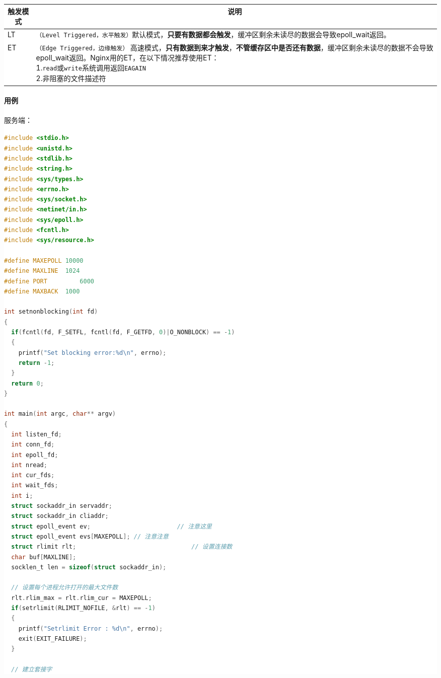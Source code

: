 | 触发模式 | 说明                                                         |
| -------- | ------------------------------------------------------------ |
| LT       | `（Level Triggered，水平触发）`默认模式，**只要有数据都会触发**，缓冲区剩余未读尽的数据会导致epoll_wait返回。 |
| ET       | `（Edge Triggered，边缘触发）` 高速模式，**只有数据到来才触发**，**不管缓存区中是否还有数据**，缓冲区剩余未读尽的数据不会导致epoll_wait返回。Nginx用的ET，在以下情况推荐使用ET：<br>  1.`read`或`write`系统调用返回`EAGAIN`<br>  2.非阻塞的文件描述符 |

#### 用例

服务端：

```c
#include <stdio.h>
#include <unistd.h>
#include <stdlib.h>
#include <string.h>
#include <sys/types.h>
#include <errno.h>
#include <sys/socket.h>
#include <netinet/in.h>
#include <sys/epoll.h>
#include <fcntl.h>
#include <sys/resource.h>

#define MAXEPOLL 10000
#define MAXLINE  1024
#define PORT 		 6000
#define MAXBACK  1000

int setnonblocking(int fd)
{
  if(fcntl(fd, F_SETFL, fcntl(fd, F_GETFD, 0)|O_NONBLOCK) == -1)
  {
    printf("Set blocking error:%d\n", errno);
    return -1;
  }
  return 0;
}

int main(int argc, char** argv)
{
  int listen_fd;
  int conn_fd;
  int epoll_fd;
  int nread;
  int cur_fds;
  int wait_fds;
  int i;
  struct sockaddr_in servaddr;
  struct sockaddr_in cliaddr;
  struct epoll_event ev; 						// 注意这里
  struct epoll_event evs[MAXEPOLL]; // 注意注意
  struct rlimit rlt; 								// 设置连接数
  char buf[MAXLINE];
  socklen_t len = sizeof(struct sockaddr_in);
  
  // 设置每个进程允许打开的最大文件数
  rlt.rlim_max = rlt.rlim_cur = MAXEPOLL;
  if(setrlimit(RLIMIT_NOFILE, &rlt) == -1)
  {
    printf("Setrlimit Error : %d\n", errno);
    exit(EXIT_FAILURE);
  }
  
  // 建立套接字
```